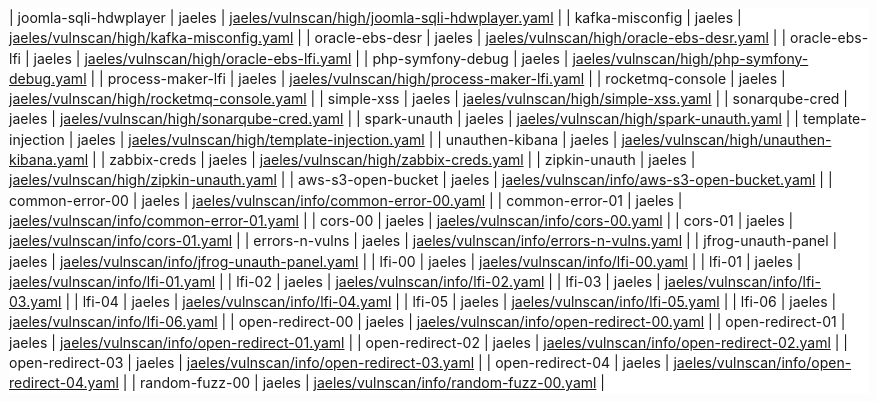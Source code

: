 | joomla-sqli-hdwplayer | jaeles | [jaeles/vulnscan/high/joomla-sqli-hdwplayer.yaml](https://github.com/ARPSyndicate/kenzer-templates/tree/master/jaeles/vulnscan/high/joomla-sqli-hdwplayer.yaml) |
| kafka-misconfig | jaeles | [jaeles/vulnscan/high/kafka-misconfig.yaml](https://github.com/ARPSyndicate/kenzer-templates/tree/master/jaeles/vulnscan/high/kafka-misconfig.yaml) |
| oracle-ebs-desr | jaeles | [jaeles/vulnscan/high/oracle-ebs-desr.yaml](https://github.com/ARPSyndicate/kenzer-templates/tree/master/jaeles/vulnscan/high/oracle-ebs-desr.yaml) |
| oracle-ebs-lfi | jaeles | [jaeles/vulnscan/high/oracle-ebs-lfi.yaml](https://github.com/ARPSyndicate/kenzer-templates/tree/master/jaeles/vulnscan/high/oracle-ebs-lfi.yaml) |
| php-symfony-debug | jaeles | [jaeles/vulnscan/high/php-symfony-debug.yaml](https://github.com/ARPSyndicate/kenzer-templates/tree/master/jaeles/vulnscan/high/php-symfony-debug.yaml) |
| process-maker-lfi | jaeles | [jaeles/vulnscan/high/process-maker-lfi.yaml](https://github.com/ARPSyndicate/kenzer-templates/tree/master/jaeles/vulnscan/high/process-maker-lfi.yaml) |
| rocketmq-console | jaeles | [jaeles/vulnscan/high/rocketmq-console.yaml](https://github.com/ARPSyndicate/kenzer-templates/tree/master/jaeles/vulnscan/high/rocketmq-console.yaml) |
| simple-xss | jaeles | [jaeles/vulnscan/high/simple-xss.yaml](https://github.com/ARPSyndicate/kenzer-templates/tree/master/jaeles/vulnscan/high/simple-xss.yaml) |
| sonarqube-cred | jaeles | [jaeles/vulnscan/high/sonarqube-cred.yaml](https://github.com/ARPSyndicate/kenzer-templates/tree/master/jaeles/vulnscan/high/sonarqube-cred.yaml) |
| spark-unauth | jaeles | [jaeles/vulnscan/high/spark-unauth.yaml](https://github.com/ARPSyndicate/kenzer-templates/tree/master/jaeles/vulnscan/high/spark-unauth.yaml) |
| template-injection | jaeles | [jaeles/vulnscan/high/template-injection.yaml](https://github.com/ARPSyndicate/kenzer-templates/tree/master/jaeles/vulnscan/high/template-injection.yaml) |
| unauthen-kibana | jaeles | [jaeles/vulnscan/high/unauthen-kibana.yaml](https://github.com/ARPSyndicate/kenzer-templates/tree/master/jaeles/vulnscan/high/unauthen-kibana.yaml) |
| zabbix-creds | jaeles | [jaeles/vulnscan/high/zabbix-creds.yaml](https://github.com/ARPSyndicate/kenzer-templates/tree/master/jaeles/vulnscan/high/zabbix-creds.yaml) |
| zipkin-unauth | jaeles | [jaeles/vulnscan/high/zipkin-unauth.yaml](https://github.com/ARPSyndicate/kenzer-templates/tree/master/jaeles/vulnscan/high/zipkin-unauth.yaml) |
| aws-s3-open-bucket | jaeles | [jaeles/vulnscan/info/aws-s3-open-bucket.yaml](https://github.com/ARPSyndicate/kenzer-templates/tree/master/jaeles/vulnscan/info/aws-s3-open-bucket.yaml) |
| common-error-00 | jaeles | [jaeles/vulnscan/info/common-error-00.yaml](https://github.com/ARPSyndicate/kenzer-templates/tree/master/jaeles/vulnscan/info/common-error-00.yaml) |
| common-error-01 | jaeles | [jaeles/vulnscan/info/common-error-01.yaml](https://github.com/ARPSyndicate/kenzer-templates/tree/master/jaeles/vulnscan/info/common-error-01.yaml) |
| cors-00 | jaeles | [jaeles/vulnscan/info/cors-00.yaml](https://github.com/ARPSyndicate/kenzer-templates/tree/master/jaeles/vulnscan/info/cors-00.yaml) |
| cors-01 | jaeles | [jaeles/vulnscan/info/cors-01.yaml](https://github.com/ARPSyndicate/kenzer-templates/tree/master/jaeles/vulnscan/info/cors-01.yaml) |
| errors-n-vulns | jaeles | [jaeles/vulnscan/info/errors-n-vulns.yaml](https://github.com/ARPSyndicate/kenzer-templates/tree/master/jaeles/vulnscan/info/errors-n-vulns.yaml) |
| jfrog-unauth-panel | jaeles | [jaeles/vulnscan/info/jfrog-unauth-panel.yaml](https://github.com/ARPSyndicate/kenzer-templates/tree/master/jaeles/vulnscan/info/jfrog-unauth-panel.yaml) |
| lfi-00 | jaeles | [jaeles/vulnscan/info/lfi-00.yaml](https://github.com/ARPSyndicate/kenzer-templates/tree/master/jaeles/vulnscan/info/lfi-00.yaml) |
| lfi-01 | jaeles | [jaeles/vulnscan/info/lfi-01.yaml](https://github.com/ARPSyndicate/kenzer-templates/tree/master/jaeles/vulnscan/info/lfi-01.yaml) |
| lfi-02 | jaeles | [jaeles/vulnscan/info/lfi-02.yaml](https://github.com/ARPSyndicate/kenzer-templates/tree/master/jaeles/vulnscan/info/lfi-02.yaml) |
| lfi-03 | jaeles | [jaeles/vulnscan/info/lfi-03.yaml](https://github.com/ARPSyndicate/kenzer-templates/tree/master/jaeles/vulnscan/info/lfi-03.yaml) |
| lfi-04 | jaeles | [jaeles/vulnscan/info/lfi-04.yaml](https://github.com/ARPSyndicate/kenzer-templates/tree/master/jaeles/vulnscan/info/lfi-04.yaml) |
| lfi-05 | jaeles | [jaeles/vulnscan/info/lfi-05.yaml](https://github.com/ARPSyndicate/kenzer-templates/tree/master/jaeles/vulnscan/info/lfi-05.yaml) |
| lfi-06 | jaeles | [jaeles/vulnscan/info/lfi-06.yaml](https://github.com/ARPSyndicate/kenzer-templates/tree/master/jaeles/vulnscan/info/lfi-06.yaml) |
| open-redirect-00 | jaeles | [jaeles/vulnscan/info/open-redirect-00.yaml](https://github.com/ARPSyndicate/kenzer-templates/tree/master/jaeles/vulnscan/info/open-redirect-00.yaml) |
| open-redirect-01 | jaeles | [jaeles/vulnscan/info/open-redirect-01.yaml](https://github.com/ARPSyndicate/kenzer-templates/tree/master/jaeles/vulnscan/info/open-redirect-01.yaml) |
| open-redirect-02 | jaeles | [jaeles/vulnscan/info/open-redirect-02.yaml](https://github.com/ARPSyndicate/kenzer-templates/tree/master/jaeles/vulnscan/info/open-redirect-02.yaml) |
| open-redirect-03 | jaeles | [jaeles/vulnscan/info/open-redirect-03.yaml](https://github.com/ARPSyndicate/kenzer-templates/tree/master/jaeles/vulnscan/info/open-redirect-03.yaml) |
| open-redirect-04 | jaeles | [jaeles/vulnscan/info/open-redirect-04.yaml](https://github.com/ARPSyndicate/kenzer-templates/tree/master/jaeles/vulnscan/info/open-redirect-04.yaml) |
| random-fuzz-00 | jaeles | [jaeles/vulnscan/info/random-fuzz-00.yaml](https://github.com/ARPSyndicate/kenzer-templates/tree/master/jaeles/vulnscan/info/random-fuzz-00.yaml) |